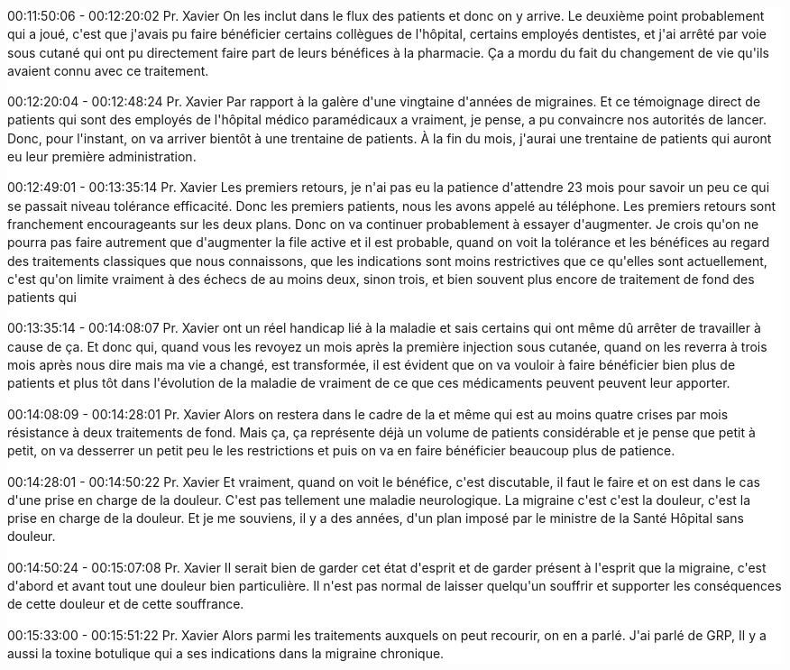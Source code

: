 00:11:50:06 - 00:12:20:02
Pr. Xavier
On les inclut dans le flux des patients et donc on y arrive. Le deuxième point probablement qui a joué, c'est que j'avais pu faire bénéficier certains collègues de l'hôpital, certains employés dentistes, et j'ai arrêté par voie sous cutané qui ont pu directement faire part de leurs bénéfices à la pharmacie. Ça a mordu du fait du changement de vie qu'ils avaient connu avec ce traitement.

00:12:20:04 - 00:12:48:24
Pr. Xavier
Par rapport à la galère d'une vingtaine d'années de migraines. Et ce témoignage direct de patients qui sont des employés de l'hôpital médico paramédicaux a vraiment, je pense, a pu convaincre nos autorités de lancer. Donc, pour l'instant, on va arriver bientôt à une trentaine de patients. À la fin du mois, j'aurai une trentaine de patients qui auront eu leur première administration.

00:12:49:01 - 00:13:35:14
Pr. Xavier
Les premiers retours, je n'ai pas eu la patience d'attendre 23 mois pour savoir un peu ce qui se passait niveau tolérance efficacité. Donc les premiers patients, nous les avons appelé au téléphone. Les premiers retours sont franchement encourageants sur les deux plans. Donc on va continuer probablement à essayer d'augmenter. Je crois qu'on ne pourra pas faire autrement que d'augmenter la file active et il est probable, quand on voit la tolérance et les bénéfices au regard des traitements classiques que nous connaissons, que les indications sont moins restrictives que ce qu'elles sont actuellement, c'est qu'on limite vraiment à des échecs de au moins deux, sinon trois, et bien souvent plus encore de traitement de fond des patients qui

00:13:35:14 - 00:14:08:07
Pr. Xavier
ont un réel handicap lié à la maladie et sais certains qui ont même dû arrêter de travailler à cause de ça. Et donc qui, quand vous les revoyez un mois après la première injection sous cutanée, quand on les reverra à trois mois après nous dire mais ma vie a changé, est transformée, il est évident que on va vouloir à faire bénéficier bien plus de patients et plus tôt dans l'évolution de la maladie de vraiment de ce que ces médicaments peuvent peuvent leur apporter.

00:14:08:09 - 00:14:28:01
Pr. Xavier
Alors on restera dans le cadre de la et même qui est au moins quatre crises par mois résistance à deux traitements de fond. Mais ça, ça représente déjà un volume de patients considérable et je pense que petit à petit, on va desserrer un petit peu le les restrictions et puis on va en faire bénéficier beaucoup plus de patience.

00:14:28:01 - 00:14:50:22
Pr. Xavier
Et vraiment, quand on voit le bénéfice, c'est discutable, il faut le faire et on est dans le cas d'une prise en charge de la douleur. C'est pas tellement une maladie neurologique. La migraine c'est c'est la douleur, c'est la prise en charge de la douleur. Et je me souviens, il y a des années, d'un plan imposé par le ministre de la Santé Hôpital sans douleur.

00:14:50:24 - 00:15:07:08
Pr. Xavier
Il serait bien de garder cet état d'esprit et de garder présent à l'esprit que la migraine, c'est d'abord et avant tout une douleur bien particulière. Il n'est pas normal de laisser quelqu'un souffrir et supporter les conséquences de cette douleur et de cette souffrance.

00:15:33:00 - 00:15:51:22
Pr. Xavier
Alors parmi les traitements auxquels on peut recourir, on en a parlé. J'ai parlé de GRP, Il y a aussi la toxine botulique qui a ses indications dans la migraine chronique.
